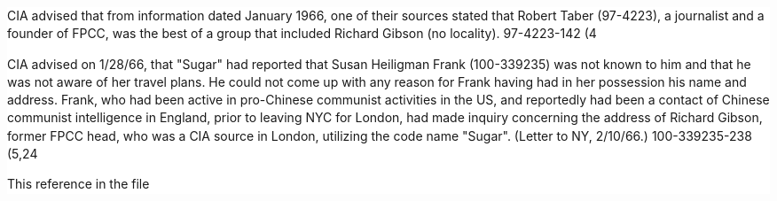 CIA advised that from information dated January 1966, one of their sources stated that Robert Taber (97-4223), a journalist and a founder of FPCC, was the best of a group that included Richard Gibson
(no locality).
97-4223-142 (4

CIA advised on 1/28/66, that "Sugar" had reported that Susan Heiligman Frank (100-339235) was not known to him and that he was not aware of her travel plans. He could not come up with any reason for Frank having had in her possession his name and address.
Frank, who had been active in pro-Chinese communist activities in the US, and reportedly had been a contact of Chinese communist intelligence in England, prior to leaving NYC for London, had made inquiry concerning the address of Richard Gibson, former FPCC head, who was a CIA source in London, utilizing the code name "Sugar". (Letter to NY, 2/10/66.)
100-339235-238 (5,24

This reference in the file